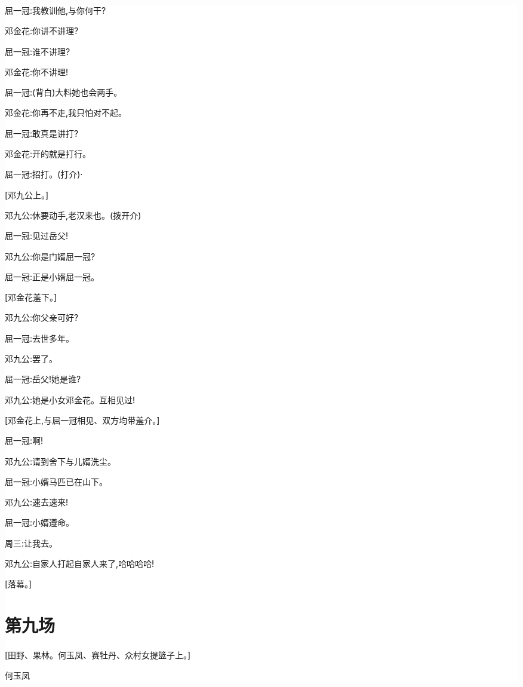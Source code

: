 屈一冠:我教训他,与你何干?

邓金花:你讲不讲理?

屈一冠:谁不讲理?

邓金花:你不讲理!

屈一冠:(背白)大料她也会两手。

邓金花:你再不走,我只怕对不起。

屈一冠:敢真是讲打?

邓金花:开的就是打行。

屈一冠:招打。(打介)·

[邓九公上。]

邓九公:休要动手,老汉来也。(拨开介)

屈一冠:见过岳父!

邓九公:你是门婿屈一冠?

屈一冠:正是小婿屈一冠。

[邓金花羞下。]

邓九公:你父亲可好?

屈一冠:去世多年。

邓九公:罢了。

屈一冠:岳父!她是谁?

邓九公:她是小女邓金花。互相见过!

[邓金花上,与屈一冠相见、双方均带羞介。]

屈一冠:啊!

邓九公:请到舍下与儿婿洗尘。

屈一冠:小婿马匹已在山下。

邓九公:速去速来!

屈一冠:小婿遵命。

周三:让我去。

邓九公:自家人打起自家人来了,哈哈哈哈!

[落幕。]

# 第九场

[田野、果林。何玉凤、赛牡丹、众村女提篮子上。]

何玉凤
